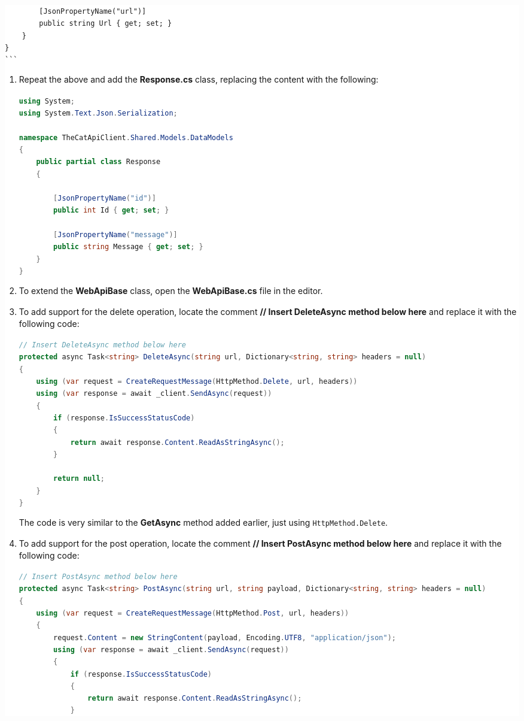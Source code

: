             [JsonPropertyName("url")]
            public string Url { get; set; }
        }
    }
    ```

1. Repeat the above and add the **Response.cs** class, replacing the content with the following:

    ```csharp
    using System;
    using System.Text.Json.Serialization;

    namespace TheCatApiClient.Shared.Models.DataModels
    {
        public partial class Response
        {

            [JsonPropertyName("id")]
            public int Id { get; set; }

            [JsonPropertyName("message")]
            public string Message { get; set; }
        }
    }
    ```

1. To extend the **WebApiBase** class, open the **WebApiBase.cs** file in the editor.

1. To add support for the delete operation, locate the comment **// Insert DeleteAsync method below here** and replace it with the following code:

    ```csharp
    // Insert DeleteAsync method below here
    protected async Task<string> DeleteAsync(string url, Dictionary<string, string> headers = null)
    {
        using (var request = CreateRequestMessage(HttpMethod.Delete, url, headers))
        using (var response = await _client.SendAsync(request))
        {
            if (response.IsSuccessStatusCode)
            {
                return await response.Content.ReadAsStringAsync();
            }

            return null;
        }
    }
    ```

    The code is very similar to the **GetAsync** method added earlier, just using `HttpMethod.Delete`.

1. To add support for the post operation, locate the comment **// Insert PostAsync method below here** and replace it with the following code:

    ```csharp
    // Insert PostAsync method below here
    protected async Task<string> PostAsync(string url, string payload, Dictionary<string, string> headers = null)
    {
        using (var request = CreateRequestMessage(HttpMethod.Post, url, headers))
        {
            request.Content = new StringContent(payload, Encoding.UTF8, "application/json");
            using (var response = await _client.SendAsync(request))
            {
                if (response.IsSuccessStatusCode)
                {
                    return await response.Content.ReadAsStringAsync();
                }
